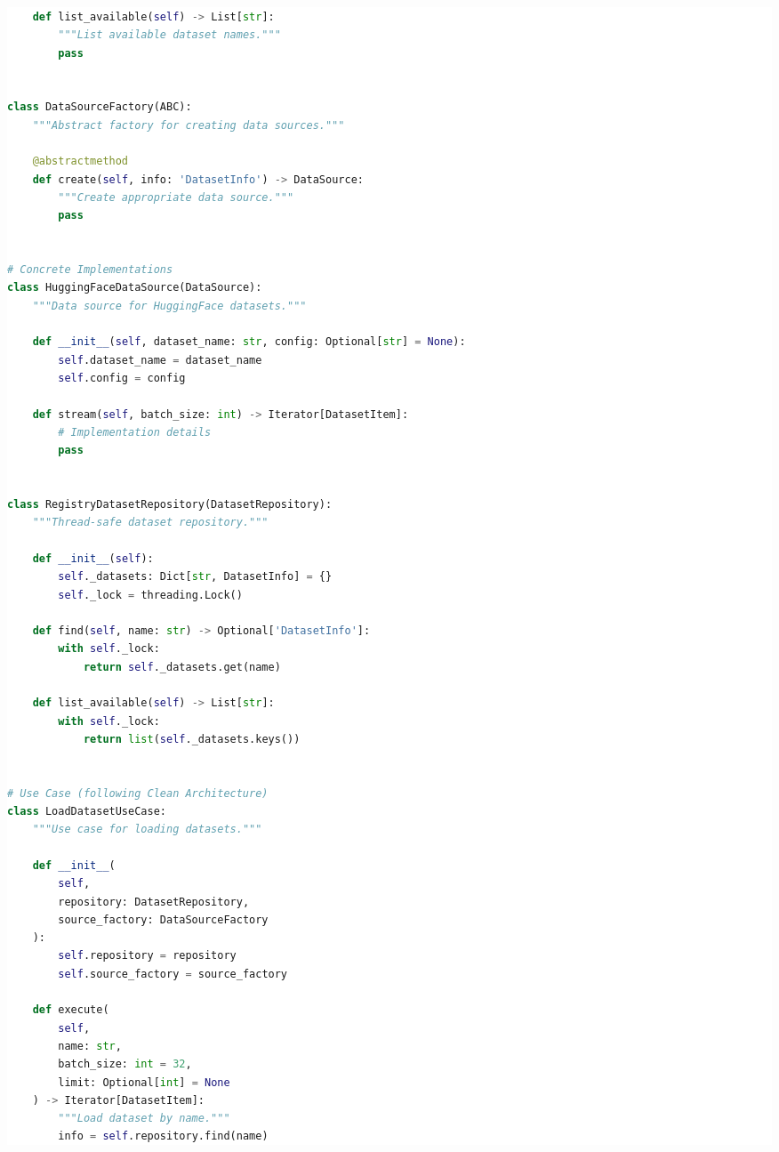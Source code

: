 ```python
    def list_available(self) -> List[str]:
        """List available dataset names."""
        pass


class DataSourceFactory(ABC):
    """Abstract factory for creating data sources."""
    
    @abstractmethod
    def create(self, info: 'DatasetInfo') -> DataSource:
        """Create appropriate data source."""
        pass


# Concrete Implementations
class HuggingFaceDataSource(DataSource):
    """Data source for HuggingFace datasets."""
    
    def __init__(self, dataset_name: str, config: Optional[str] = None):
        self.dataset_name = dataset_name
        self.config = config
    
    def stream(self, batch_size: int) -> Iterator[DatasetItem]:
        # Implementation details
        pass


class RegistryDatasetRepository(DatasetRepository):
    """Thread-safe dataset repository."""
    
    def __init__(self):
        self._datasets: Dict[str, DatasetInfo] = {}
        self._lock = threading.Lock()
    
    def find(self, name: str) -> Optional['DatasetInfo']:
        with self._lock:
            return self._datasets.get(name)
    
    def list_available(self) -> List[str]:
        with self._lock:
            return list(self._datasets.keys())


# Use Case (following Clean Architecture)
class LoadDatasetUseCase:
    """Use case for loading datasets."""
    
    def __init__(
        self,
        repository: DatasetRepository,
        source_factory: DataSourceFactory
    ):
        self.repository = repository
        self.source_factory = source_factory
    
    def execute(
        self,
        name: str,
        batch_size: int = 32,
        limit: Optional[int] = None
    ) -> Iterator[DatasetItem]:
        """Load dataset by name."""
        info = self.repository.find(name)
```